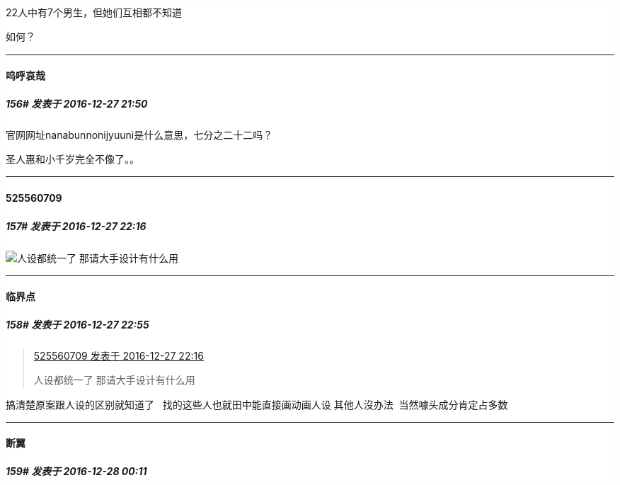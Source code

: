 


22人中有7个男生，但她们互相都不知道



如何？







*****

####  呜呼哀哉  
##### 156#       发表于 2016-12-27 21:50




官网网址nanabunnonijyuuni是什么意思，七分之二十二吗？

圣人惠和小千岁完全不像了。。







*****

####  525560709  
##### 157#       发表于 2016-12-27 22:16



<img src="https://static.saraba1st.com/image/smiley/normal/024.gif" referrerpolicy="no-referrer">人设都统一了 那请大手设计有什么用







*****

####  临界点  
##### 158#       发表于 2016-12-27 22:55



<blockquote><a href="httphttps://bbs.saraba1st.com/2b/forum.php?mod=redirect&amp;goto=findpost&amp;pid=34619266&amp;ptid=1340164" target="_blank">525560709 发表于 2016-12-27 22:16</a>

人设都统一了 那请大手设计有什么用</blockquote>
搞清楚原案跟人设的区别就知道了   找的这些人也就田中能直接画动画人设 其他人沒办法  当然噱头成分肯定占多数   







*****

####  断翼  
##### 159#       发表于 2016-12-28 00:11
